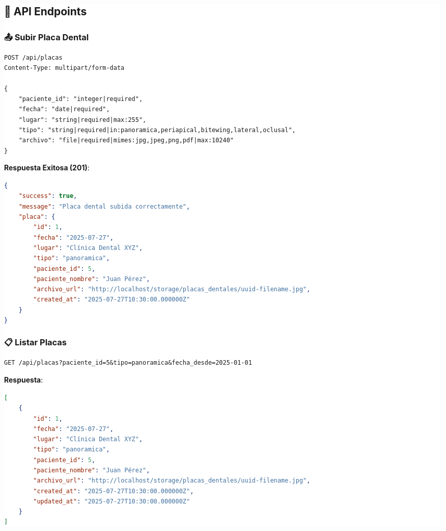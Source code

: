 
## 🔧 API Endpoints

### 📤 Subir Placa Dental
```http
POST /api/placas
Content-Type: multipart/form-data

{
    "paciente_id": "integer|required",
    "fecha": "date|required",
    "lugar": "string|required|max:255",
    "tipo": "string|required|in:panoramica,periapical,bitewing,lateral,oclusal",
    "archivo": "file|required|mimes:jpg,jpeg,png,pdf|max:10240"
}
```

**Respuesta Exitosa (201)**:
```json
{
    "success": true,
    "message": "Placa dental subida correctamente",
    "placa": {
        "id": 1,
        "fecha": "2025-07-27",
        "lugar": "Clínica Dental XYZ",
        "tipo": "panoramica",
        "paciente_id": 5,
        "paciente_nombre": "Juan Pérez",
        "archivo_url": "http://localhost/storage/placas_dentales/uuid-filename.jpg",
        "created_at": "2025-07-27T10:30:00.000000Z"
    }
}
```

### 📋 Listar Placas
```http
GET /api/placas?paciente_id=5&tipo=panoramica&fecha_desde=2025-01-01
```

**Respuesta**:
```json
[
    {
        "id": 1,
        "fecha": "2025-07-27",
        "lugar": "Clínica Dental XYZ",
        "tipo": "panoramica",
        "paciente_id": 5,
        "paciente_nombre": "Juan Pérez",
        "archivo_url": "http://localhost/storage/placas_dentales/uuid-filename.jpg",
        "created_at": "2025-07-27T10:30:00.000000Z",
        "updated_at": "2025-07-27T10:30:00.000000Z"
    }
]
```
